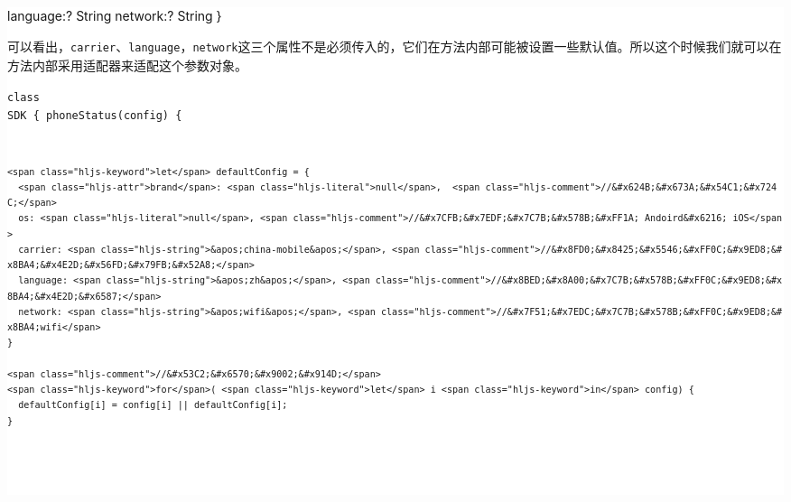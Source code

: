   language:? <span class="hljs-keyword">String</span>
  network:? <span class="hljs-keyword">String</span>
}</code></pre><p>&#x53EF;&#x4EE5;&#x770B;&#x51FA;&#xFF0C;<code>carrier</code>&#x3001;<code>language</code>&#xFF0C;<code>network</code>&#x8FD9;&#x4E09;&#x4E2A;&#x5C5E;&#x6027;&#x4E0D;&#x662F;&#x5FC5;&#x987B;&#x4F20;&#x5165;&#x7684;&#xFF0C;&#x5B83;&#x4EEC;&#x5728;&#x65B9;&#x6CD5;&#x5185;&#x90E8;&#x53EF;&#x80FD;&#x88AB;&#x8BBE;&#x7F6E;&#x4E00;&#x4E9B;&#x9ED8;&#x8BA4;&#x503C;&#x3002;&#x6240;&#x4EE5;&#x8FD9;&#x4E2A;&#x65F6;&#x5019;&#x6211;&#x4EEC;&#x5C31;&#x53EF;&#x4EE5;&#x5728;&#x65B9;&#x6CD5;&#x5185;&#x90E8;&#x91C7;&#x7528;&#x9002;&#x914D;&#x5668;&#x6765;&#x9002;&#x914D;&#x8FD9;&#x4E2A;&#x53C2;&#x6570;&#x5BF9;&#x8C61;&#x3002;</p><div class="widget-codetool" style="display:none"><div class="widget-codetool--inner"><span class="selectCode code-tool" data-toggle="tooltip" data-placement="top" title="" data-original-title="&#x5168;&#x9009;"></span> <span type="button" class="copyCode code-tool" data-toggle="tooltip" data-placement="top" data-clipboard-text="class SDK {
  phoneStatus(config) {
    
    let defaultConfig = {
      brand: null,  //&#x624B;&#x673A;&#x54C1;&#x724C;
      os: null, //&#x7CFB;&#x7EDF;&#x7C7B;&#x578B;&#xFF1A; Andoird&#x6216; iOS
      carrier: &apos;china-mobile&apos;, //&#x8FD0;&#x8425;&#x5546;&#xFF0C;&#x9ED8;&#x8BA4;&#x4E2D;&#x56FD;&#x79FB;&#x52A8;
      language: &apos;zh&apos;, //&#x8BED;&#x8A00;&#x7C7B;&#x578B;&#xFF0C;&#x9ED8;&#x8BA4;&#x4E2D;&#x6587;
      network: &apos;wifi&apos;, //&#x7F51;&#x7EDC;&#x7C7B;&#x578B;&#xFF0C;&#x9ED8;&#x8BA4;wifi
    }
    
    //&#x53C2;&#x6570;&#x9002;&#x914D;
    for( let i in config) {
      defaultConfig[i] = config[i] || defaultConfig[i];
    }
    
    //dosomething.....
  }
}" title="" data-original-title="&#x590D;&#x5236;"></span> <span type="button" class="saveToNote code-tool" data-toggle="tooltip" data-placement="top" title="" data-original-title="&#x653E;&#x8FDB;&#x7B14;&#x8BB0;"></span></div></div><pre class="javascript hljs"><code class="JavaScript"><span class="hljs-class"><span class="hljs-keyword">class</span> <span class="hljs-title">SDK</span> </span>{
  phoneStatus(config) {
    
    <span class="hljs-keyword">let</span> defaultConfig = {
      <span class="hljs-attr">brand</span>: <span class="hljs-literal">null</span>,  <span class="hljs-comment">//&#x624B;&#x673A;&#x54C1;&#x724C;</span>
      os: <span class="hljs-literal">null</span>, <span class="hljs-comment">//&#x7CFB;&#x7EDF;&#x7C7B;&#x578B;&#xFF1A; Andoird&#x6216; iOS</span>
      carrier: <span class="hljs-string">&apos;china-mobile&apos;</span>, <span class="hljs-comment">//&#x8FD0;&#x8425;&#x5546;&#xFF0C;&#x9ED8;&#x8BA4;&#x4E2D;&#x56FD;&#x79FB;&#x52A8;</span>
      language: <span class="hljs-string">&apos;zh&apos;</span>, <span class="hljs-comment">//&#x8BED;&#x8A00;&#x7C7B;&#x578B;&#xFF0C;&#x9ED8;&#x8BA4;&#x4E2D;&#x6587;</span>
      network: <span class="hljs-string">&apos;wifi&apos;</span>, <span class="hljs-comment">//&#x7F51;&#x7EDC;&#x7C7B;&#x578B;&#xFF0C;&#x9ED8;&#x8BA4;wifi</span>
    }
    
    <span class="hljs-comment">//&#x53C2;&#x6570;&#x9002;&#x914D;</span>
    <span class="hljs-keyword">for</span>( <span class="hljs-keyword">let</span> i <span class="hljs-keyword">in</span> config) {
      defaultConfig[i] = config[i] || defaultConfig[i];
    }
    